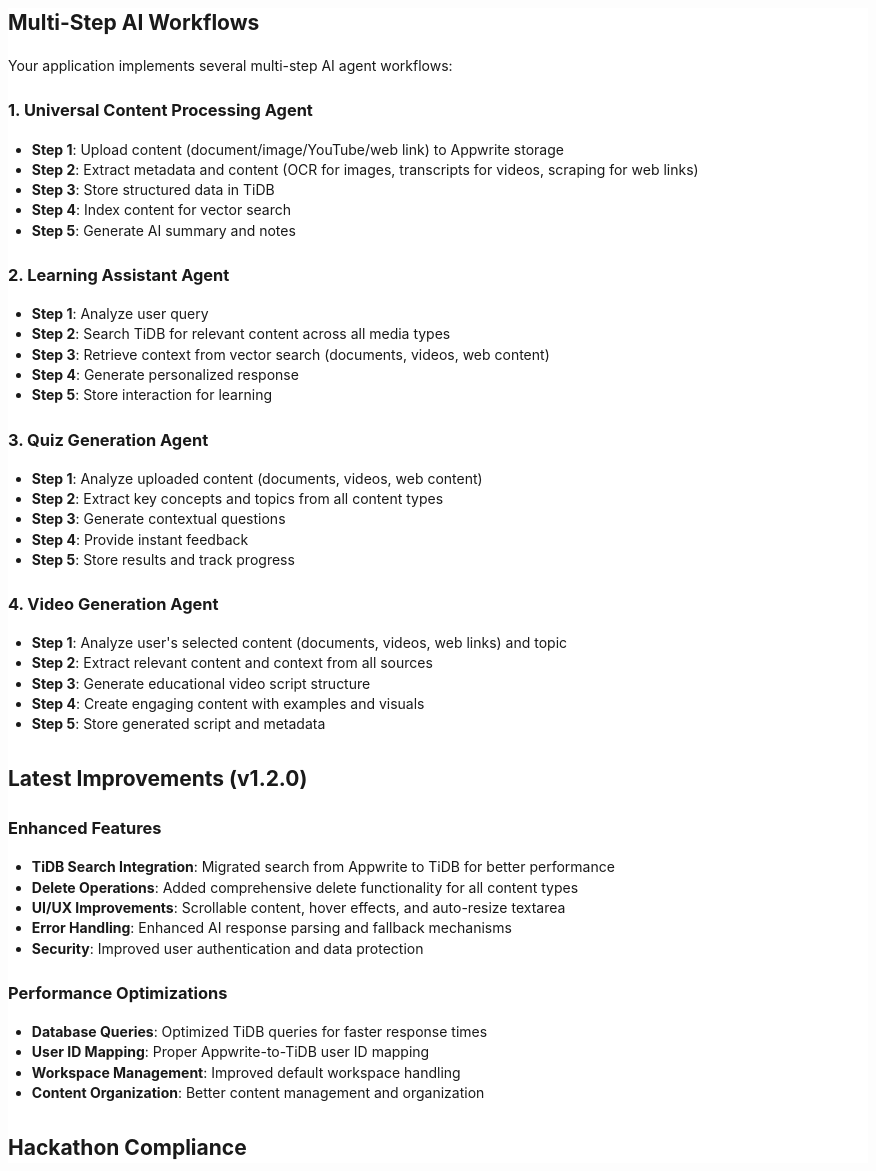 ## Multi-Step AI Workflows

Your application implements several multi-step AI agent workflows:

### 1. Universal Content Processing Agent
- **Step 1**: Upload content (document/image/YouTube/web link) to Appwrite storage
- **Step 2**: Extract metadata and content (OCR for images, transcripts for videos, scraping for web links)
- **Step 3**: Store structured data in TiDB
- **Step 4**: Index content for vector search
- **Step 5**: Generate AI summary and notes

### 2. Learning Assistant Agent
- **Step 1**: Analyze user query
- **Step 2**: Search TiDB for relevant content across all media types
- **Step 3**: Retrieve context from vector search (documents, videos, web content)
- **Step 4**: Generate personalized response
- **Step 5**: Store interaction for learning

### 3. Quiz Generation Agent
- **Step 1**: Analyze uploaded content (documents, videos, web content)
- **Step 2**: Extract key concepts and topics from all content types
- **Step 3**: Generate contextual questions
- **Step 4**: Provide instant feedback
- **Step 5**: Store results and track progress

### 4. Video Generation Agent
- **Step 1**: Analyze user's selected content (documents, videos, web links) and topic
- **Step 2**: Extract relevant content and context from all sources
- **Step 3**: Generate educational video script structure
- **Step 4**: Create engaging content with examples and visuals
- **Step 5**: Store generated script and metadata

## Latest Improvements (v1.2.0)

### Enhanced Features
- **TiDB Search Integration**: Migrated search from Appwrite to TiDB for better performance
- **Delete Operations**: Added comprehensive delete functionality for all content types
- **UI/UX Improvements**: Scrollable content, hover effects, and auto-resize textarea
- **Error Handling**: Enhanced AI response parsing and fallback mechanisms
- **Security**: Improved user authentication and data protection

### Performance Optimizations
- **Database Queries**: Optimized TiDB queries for faster response times
- **User ID Mapping**: Proper Appwrite-to-TiDB user ID mapping
- **Workspace Management**: Improved default workspace handling
- **Content Organization**: Better content management and organization

## Hackathon Compliance
